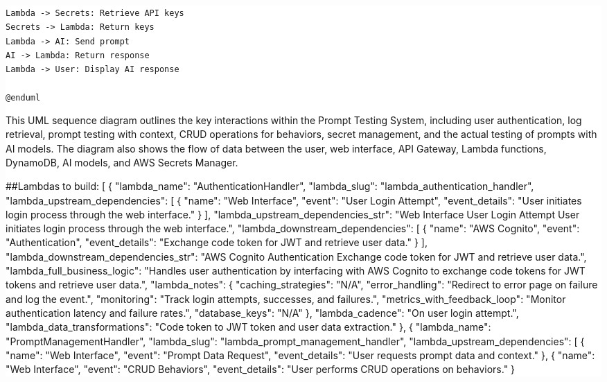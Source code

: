 ```uml
Lambda -> Secrets: Retrieve API keys
Secrets -> Lambda: Return keys
Lambda -> AI: Send prompt
AI -> Lambda: Return response
Lambda -> User: Display AI response

@enduml
```

This UML sequence diagram outlines the key interactions within the Prompt Testing System, including user authentication, log retrieval, prompt testing with context, CRUD operations for behaviors, secret management, and the actual testing of prompts with AI models. The diagram also shows the flow of data between the user, web interface, API Gateway, Lambda functions, DynamoDB, AI models, and AWS Secrets Manager.

##Lambdas to build:
[
    {
        "lambda_name": "AuthenticationHandler",
        "lambda_slug": "lambda_authentication_handler",
        "lambda_upstream_dependencies": [
            {
                "name": "Web Interface",
                "event": "User Login Attempt",
                "event_details": "User initiates login process through the web interface."
            }
        ],
        "lambda_upstream_dependencies_str": "Web Interface User Login Attempt User initiates login process through the web interface.",
        "lambda_downstream_dependencies": [
            {
                "name": "AWS Cognito",
                "event": "Authentication",
                "event_details": "Exchange code token for JWT and retrieve user data."
            }
        ],
        "lambda_downstream_dependencies_str": "AWS Cognito Authentication Exchange code token for JWT and retrieve user data.",
        "lambda_full_business_logic": "Handles user authentication by interfacing with AWS Cognito to exchange code tokens for JWT tokens and retrieve user data.",
        "lambda_notes": {
            "caching_strategies": "N/A",
            "error_handling": "Redirect to error page on failure and log the event.",
            "monitoring": "Track login attempts, successes, and failures.",
            "metrics_with_feedback_loop": "Monitor authentication latency and failure rates.",
            "database_keys": "N/A"
        },
        "lambda_cadence": "On user login attempt.",
        "lambda_data_transformations": "Code token to JWT token and user data extraction."
    },
    {
        "lambda_name": "PromptManagementHandler",
        "lambda_slug": "lambda_prompt_management_handler",
        "lambda_upstream_dependencies": [
            {
                "name": "Web Interface",
                "event": "Prompt Data Request",
                "event_details": "User requests prompt data and context."
            },
            {
                "name": "Web Interface",
                "event": "CRUD Behaviors",
                "event_details": "User performs CRUD operations on behaviors."
            }